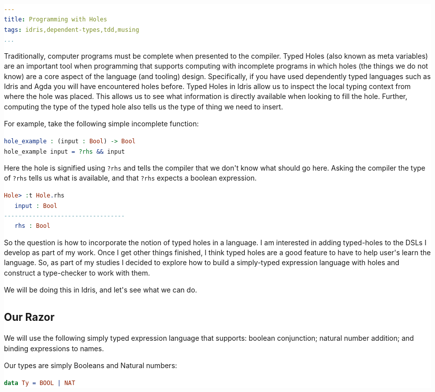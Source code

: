 ```yaml
---
title: Programming with Holes
tags: idris,dependent-types,tdd,musing
...
```


Traditionally, computer programs must be complete when presented to the compiler.
Typed Holes (also known as meta variables) are an important tool when programming that supports computing with incomplete programs in which holes (the things we do not know) are a core aspect of the language (and tooling) design.
Specifically, if you have used dependently typed languages such as Idris and Agda you will have encountered holes before.
Typed Holes in Idris allow us to inspect the local typing context from where the hole was placed.
This allows us to see what information is directly available when looking to fill the hole.
Further, computing the type of the typed hole also tells us the type of thing we need to insert.

For example, take the following simple incomplete function:

```idris
hole_example : (input : Bool) -> Bool
hole_example input = ?rhs && input
```

Here the hole is signified using `?rhs` and tells the compiler that we don't know what should go here.
Asking the compiler the type of `?rhs` tells us what is available, and that `?rhs` expects a boolean expression.

```idris
Hole> :t Hole.rhs
   input : Bool
----------------------------------
   rhs : Bool
```

So the question is how to incorporate the notion of typed holes in a language.
I am interested in adding typed-holes to the DSLs I develop as part of my work.
Once I get other things finished, I think typed holes are a good feature to have to help user's learn the language.
So, as part of my studies I decided to explore how to build a simply-typed expression language with holes and construct a type-checker to work with them.

We will be doing this in Idris, and let's see what we can do.

## Our Razor

We will use the following simply typed expression language that supports:
boolean conjunction;
natural number addition; and
binding expressions to names.

Our types are simply Booleans and Natural numbers:

```idris
data Ty = BOOL | NAT
```

